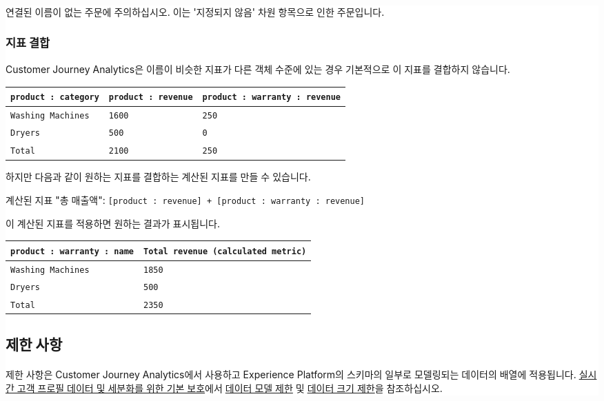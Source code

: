 연결된 이름이 없는 주문에 주의하십시오. 이는 &#39;지정되지 않음&#39; 차원 항목으로 인한 주문입니다.

### 지표 결합

Customer Journey Analytics은 이름이 비슷한 지표가 다른 객체 수준에 있는 경우 기본적으로 이 지표를 결합하지 않습니다.

| `product : category` | `product : revenue` | `product : warranty : revenue` |
| --- | --- | --- |
| `Washing Machines` | `1600` | `250` |
| `Dryers` | `500` | `0` |
| `Total` | `2100` | `250` |

하지만 다음과 같이 원하는 지표를 결합하는 계산된 지표를 만들 수 있습니다.

계산된 지표 &quot;총 매출액&quot;: `[product : revenue] + [product : warranty : revenue]`

이 계산된 지표를 적용하면 원하는 결과가 표시됩니다.

| `product : warranty : name` | `Total revenue (calculated metric)` |
| --- | --- |
| `Washing Machines` | `1850` |
| `Dryers` | `500` |
| `Total` | `2350` |



## 제한 사항

제한 사항은 Customer Journey Analytics에서 사용하고 Experience Platform의 스키마의 일부로 모델링되는 데이터의 배열에 적용됩니다. [실시간 고객 프로필 데이터 및 세분화를 위한 기본 보호](https://experienceleague.adobe.com/en/docs/experience-platform/profile/guardrails#data-model-limits)에서 [데이터 모델 제한](https://experienceleague.adobe.com/en/docs/experience-platform/profile/guardrails#data-size-limits) 및 [데이터 크기 제한](https://experienceleague.adobe.com/ko/docs/experience-platform/profile/guardrails)을 참조하십시오.

